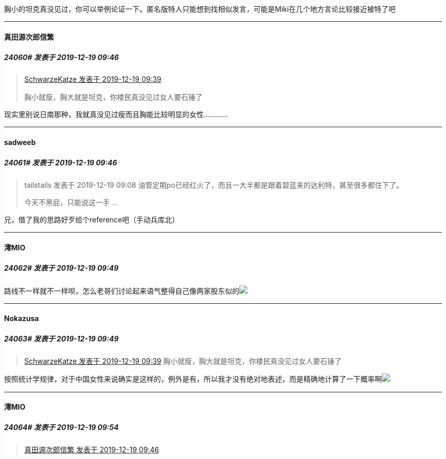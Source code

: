 
胸小的坦克真没见过，你可以举例论证一下。匿名版特人只能想到找相似发言，可能是Miki在几个地方言论比较接近被特了吧


*****

####  真田源次郎信繁  
##### 24060#       发表于 2019-12-19 09:46


<blockquote><a href="httphttps://bbs.saraba1st.com/2b/forum.php?mod=redirect&amp;goto=findpost&amp;pid=45912534&amp;ptid=1857164" target="_blank">SchwarzeKatze 发表于 2019-12-19 09:39</a>

胸小就瘦，胸大就是坦克，你楼民真没见过女人要石锤了</blockquote>
现实里别说日南那种，我就真没见过瘦而且胸能比较明显的女性…………


*****

####  sadweeb  
##### 24061#       发表于 2019-12-19 09:46


<blockquote>tailstails 发表于 2019-12-19 09:08
油管定期po已经红火了，而且一大半都是跟着碧蓝来的达利特，甚至很多都住下了。

今天不黑屁，只能说这一手 ...</blockquote>
兄，借了我的思路好歹给个reference吧（手动兵库北）


*****

####  澪MIO  
##### 24062#       发表于 2019-12-19 09:49


路线不一样就不一样呗，怎么老哥们讨论起来语气整得自己像两家股东似的<img src="https://static.saraba1st.com/image/smiley/face2017/067.png" referrerpolicy="no-referrer">


*****

####  Nokazusa  
##### 24063#       发表于 2019-12-19 09:49


<blockquote><a href="httphttps://bbs.saraba1st.com/2b/forum.php?mod=redirect&amp;goto=findpost&amp;pid=45912534&amp;ptid=1857164" target="_blank">SchwarzeKatze 发表于 2019-12-19 09:39</a>
胸小就瘦，胸大就是坦克，你楼民真没见过女人要石锤了</blockquote>
按照统计学规律，对于中国女性来说确实是这样的，例外是有，所以我才没有绝对地表述，而是精确地计算了一下概率啊<img src="https://static.saraba1st.com/image/smiley/face2017/067.png" referrerpolicy="no-referrer">


*****

####  澪MIO  
##### 24064#       发表于 2019-12-19 09:54


<blockquote><a href="httphttps://bbs.saraba1st.com/2b/forum.php?mod=redirect&amp;goto=findpost&amp;pid=45912605&amp;ptid=1857164" target="_blank">真田源次郎信繁 发表于 2019-12-19 09:46</a>
